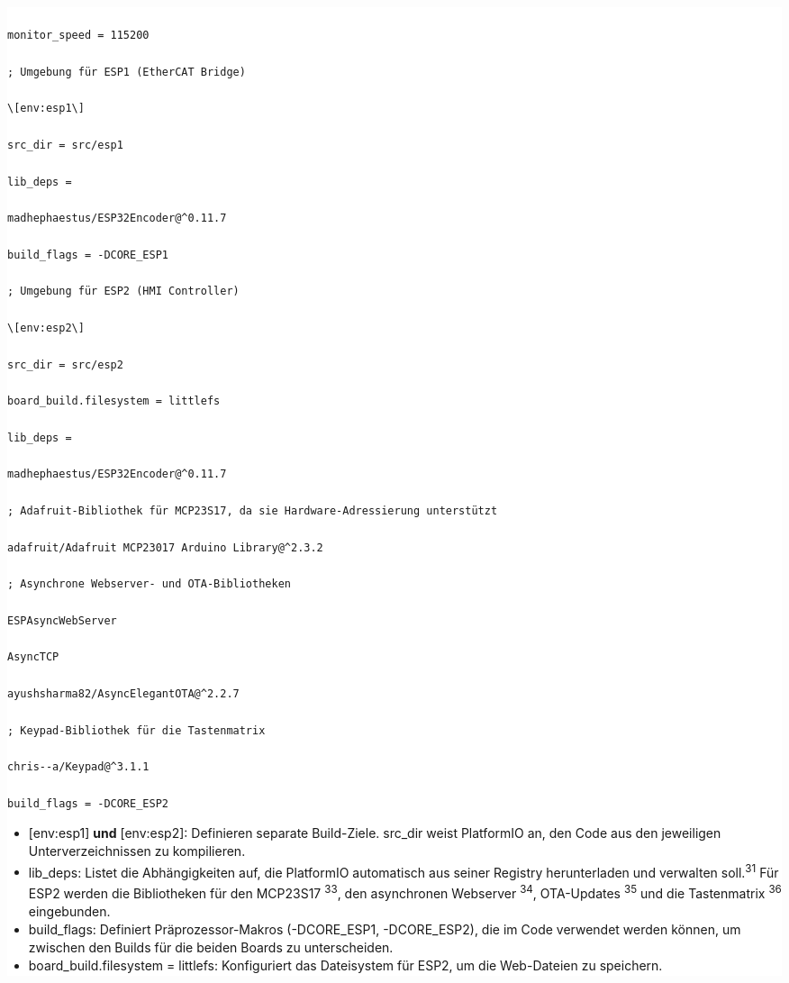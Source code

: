 ```Ini, TOML

monitor_speed = 115200

; Umgebung für ESP1 (EtherCAT Bridge)

\[env:esp1\]

src_dir = src/esp1

lib_deps =

madhephaestus/ESP32Encoder@^0.11.7

build_flags = -DCORE_ESP1

; Umgebung für ESP2 (HMI Controller)

\[env:esp2\]

src_dir = src/esp2

board_build.filesystem = littlefs

lib_deps =

madhephaestus/ESP32Encoder@^0.11.7

; Adafruit-Bibliothek für MCP23S17, da sie Hardware-Adressierung unterstützt

adafruit/Adafruit MCP23017 Arduino Library@^2.3.2

; Asynchrone Webserver- und OTA-Bibliotheken

ESPAsyncWebServer

AsyncTCP

ayushsharma82/AsyncElegantOTA@^2.2.7

; Keypad-Bibliothek für die Tastenmatrix

chris--a/Keypad@^3.1.1

build_flags = -DCORE_ESP2

```

- \[env:esp1\] **und** \[env:esp2\]: Definieren separate Build-Ziele. src_dir weist PlatformIO an, den Code aus den jeweiligen Unterverzeichnissen zu kompilieren.
- lib_deps: Listet die Abhängigkeiten auf, die PlatformIO automatisch aus seiner Registry herunterladen und verwalten soll.<sup>31</sup> Für ESP2 werden die Bibliotheken für den MCP23S17 <sup>33</sup>, den asynchronen Webserver <sup>34</sup>, OTA-Updates <sup>35</sup> und die Tastenmatrix <sup>36</sup> eingebunden.
- build_flags: Definiert Präprozessor-Makros (-DCORE_ESP1, -DCORE_ESP2), die im Code verwendet werden können, um zwischen den Builds für die beiden Boards zu unterscheiden.
- board_build.filesystem = littlefs: Konfiguriert das Dateisystem für ESP2, um die Web-Dateien zu speichern.
